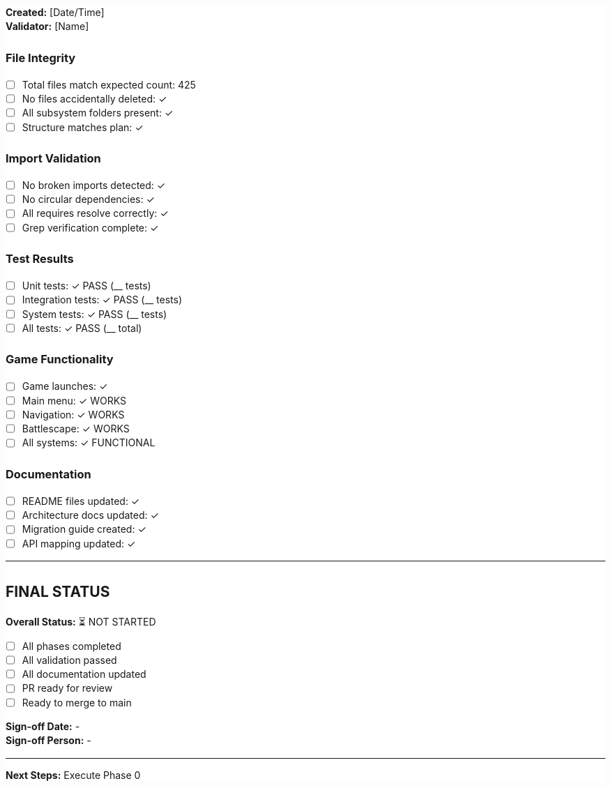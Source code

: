 **Created:** [Date/Time]  
**Validator:** [Name]

### File Integrity
- [ ] Total files match expected count: 425
- [ ] No files accidentally deleted: ✓
- [ ] All subsystem folders present: ✓
- [ ] Structure matches plan: ✓

### Import Validation
- [ ] No broken imports detected: ✓
- [ ] No circular dependencies: ✓
- [ ] All requires resolve correctly: ✓
- [ ] Grep verification complete: ✓

### Test Results
- [ ] Unit tests: ✓ PASS (__ tests)
- [ ] Integration tests: ✓ PASS (__ tests)
- [ ] System tests: ✓ PASS (__ tests)
- [ ] All tests: ✓ PASS (__ total)

### Game Functionality
- [ ] Game launches: ✓
- [ ] Main menu: ✓ WORKS
- [ ] Navigation: ✓ WORKS
- [ ] Battlescape: ✓ WORKS
- [ ] All systems: ✓ FUNCTIONAL

### Documentation
- [ ] README files updated: ✓
- [ ] Architecture docs updated: ✓
- [ ] Migration guide created: ✓
- [ ] API mapping updated: ✓

---

## FINAL STATUS

**Overall Status:** ⏳ NOT STARTED

- [ ] All phases completed
- [ ] All validation passed
- [ ] All documentation updated
- [ ] PR ready for review
- [ ] Ready to merge to main

**Sign-off Date:** -  
**Sign-off Person:** -

---

**Next Steps:** Execute Phase 0
